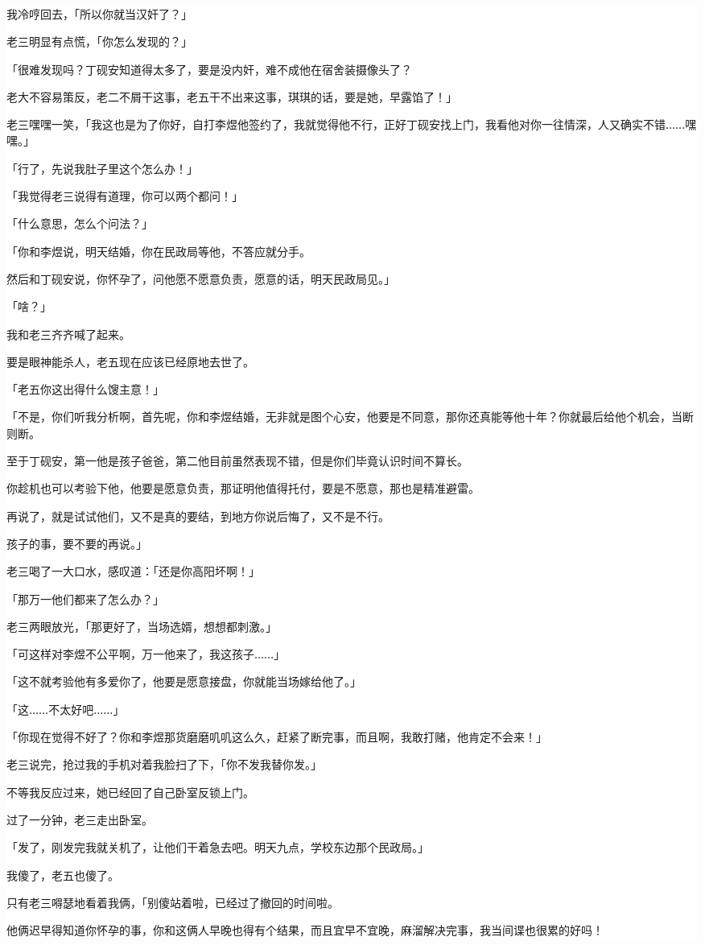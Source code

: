 我冷哼回去，「所以你就当汉奸了？」

老三明显有点慌，「你怎么发现的？」

「很难发现吗？丁砚安知道得太多了，要是没内奸，难不成他在宿舍装摄像头了？

老大不容易策反，老二不屑干这事，老五干不出来这事，琪琪的话，要是她，早露馅了！」

老三嘿嘿一笑，「我这也是为了你好，自打李煜他签约了，我就觉得他不行，正好丁砚安找上门，我看他对你一往情深，人又确实不错……嘿嘿。」

「行了，先说我肚子里这个怎么办！」

「我觉得老三说得有道理，你可以两个都问！」

「什么意思，怎么个问法？」

「你和李煜说，明天结婚，你在民政局等他，不答应就分手。

然后和丁砚安说，你怀孕了，问他愿不愿意负责，愿意的话，明天民政局见。」

「啥？」

我和老三齐齐喊了起来。

要是眼神能杀人，老五现在应该已经原地去世了。

「老五你这出得什么馊主意！」

「不是，你们听我分析啊，首先呢，你和李煜结婚，无非就是图个心安，他要是不同意，那你还真能等他十年？你就最后给他个机会，当断则断。

至于丁砚安，第一他是孩子爸爸，第二他目前虽然表现不错，但是你们毕竟认识时间不算长。

你趁机也可以考验下他，他要是愿意负责，那证明他值得托付，要是不愿意，那也是精准避雷。

再说了，就是试试他们，又不是真的要结，到地方你说后悔了，又不是不行。

孩子的事，要不要的再说。」

老三喝了一大口水，感叹道：「还是你高阳坏啊！」

「那万一他们都来了怎么办？」

老三两眼放光，「那更好了，当场选婿，想想都刺激。」

「可这样对李煜不公平啊，万一他来了，我这孩子……」

「这不就考验他有多爱你了，他要是愿意接盘，你就能当场嫁给他了。」

「这……不太好吧……」

「你现在觉得不好了？你和李煜那货磨磨叽叽这么久，赶紧了断完事，而且啊，我敢打赌，他肯定不会来！」

老三说完，抢过我的手机对着我脸扫了下，「你不发我替你发。」

不等我反应过来，她已经回了自己卧室反锁上门。

过了一分钟，老三走出卧室。

「发了，刚发完我就关机了，让他们干着急去吧。明天九点，学校东边那个民政局。」

我傻了，老五也傻了。

只有老三嘚瑟地看着我俩，「别傻站着啦，已经过了撤回的时间啦。

他俩迟早得知道你怀孕的事，你和这俩人早晚也得有个结果，而且宜早不宜晚，麻溜解决完事，我当间谍也很累的好吗！
